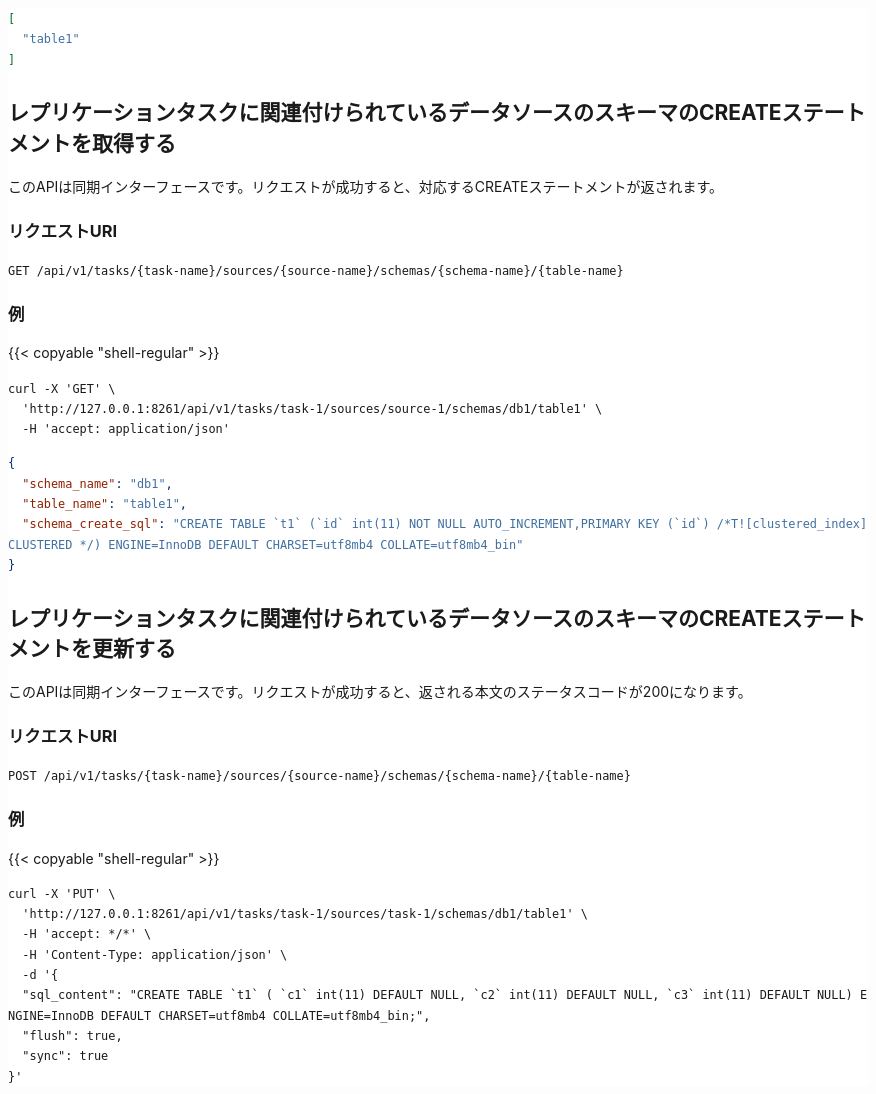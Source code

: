 ```json
[
  "table1"
]
```

## レプリケーションタスクに関連付けられているデータソースのスキーマのCREATEステートメントを取得する

このAPIは同期インターフェースです。リクエストが成功すると、対応するCREATEステートメントが返されます。

### リクエストURI

`GET /api/v1/tasks/{task-name}/sources/{source-name}/schemas/{schema-name}/{table-name}`

### 例

{{< copyable "shell-regular" >}}

```shell
curl -X 'GET' \
  'http://127.0.0.1:8261/api/v1/tasks/task-1/sources/source-1/schemas/db1/table1' \
  -H 'accept: application/json'
```

```json
{
  "schema_name": "db1",
  "table_name": "table1",
  "schema_create_sql": "CREATE TABLE `t1` (`id` int(11) NOT NULL AUTO_INCREMENT,PRIMARY KEY (`id`) /*T![clustered_index] CLUSTERED */) ENGINE=InnoDB DEFAULT CHARSET=utf8mb4 COLLATE=utf8mb4_bin"
}
```

## レプリケーションタスクに関連付けられているデータソースのスキーマのCREATEステートメントを更新する

このAPIは同期インターフェースです。リクエストが成功すると、返される本文のステータスコードが200になります。

### リクエストURI

`POST /api/v1/tasks/{task-name}/sources/{source-name}/schemas/{schema-name}/{table-name}`

### 例

{{< copyable "shell-regular" >}}

```shell
curl -X 'PUT' \
  'http://127.0.0.1:8261/api/v1/tasks/task-1/sources/task-1/schemas/db1/table1' \
  -H 'accept: */*' \
  -H 'Content-Type: application/json' \
  -d '{
  "sql_content": "CREATE TABLE `t1` ( `c1` int(11) DEFAULT NULL, `c2` int(11) DEFAULT NULL, `c3` int(11) DEFAULT NULL) ENGINE=InnoDB DEFAULT CHARSET=utf8mb4 COLLATE=utf8mb4_bin;",
  "flush": true,
  "sync": true
}'
```
